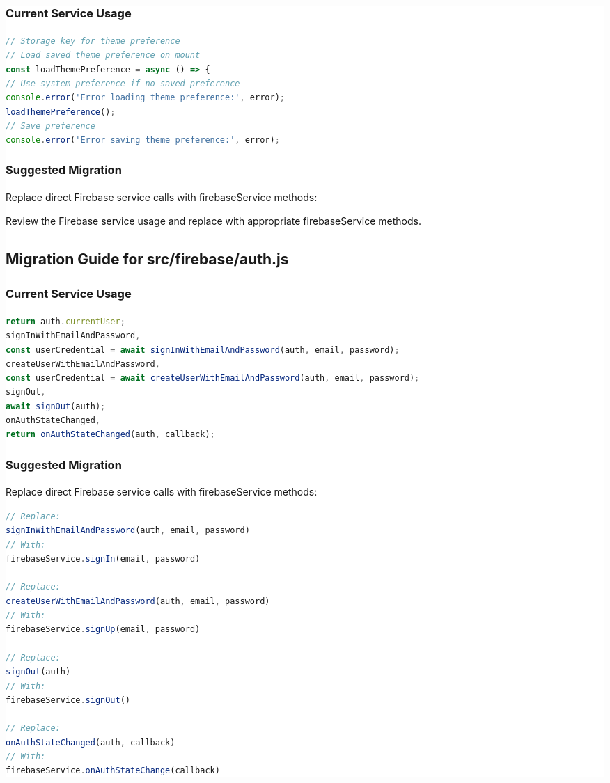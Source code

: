 ### Current Service Usage

```javascript
// Storage key for theme preference
// Load saved theme preference on mount
const loadThemePreference = async () => {
// Use system preference if no saved preference
console.error('Error loading theme preference:', error);
loadThemePreference();
// Save preference
console.error('Error saving theme preference:', error);
```

### Suggested Migration

Replace direct Firebase service calls with firebaseService methods:

Review the Firebase service usage and replace with appropriate firebaseService methods.

## Migration Guide for src/firebase/auth.js

### Current Service Usage

```javascript
return auth.currentUser;
signInWithEmailAndPassword,
const userCredential = await signInWithEmailAndPassword(auth, email, password);
createUserWithEmailAndPassword,
const userCredential = await createUserWithEmailAndPassword(auth, email, password);
signOut,
await signOut(auth);
onAuthStateChanged,
return onAuthStateChanged(auth, callback);
```

### Suggested Migration

Replace direct Firebase service calls with firebaseService methods:

```javascript
// Replace:
signInWithEmailAndPassword(auth, email, password)
// With:
firebaseService.signIn(email, password)

// Replace:
createUserWithEmailAndPassword(auth, email, password)
// With:
firebaseService.signUp(email, password)

// Replace:
signOut(auth)
// With:
firebaseService.signOut()

// Replace:
onAuthStateChanged(auth, callback)
// With:
firebaseService.onAuthStateChange(callback)
```

